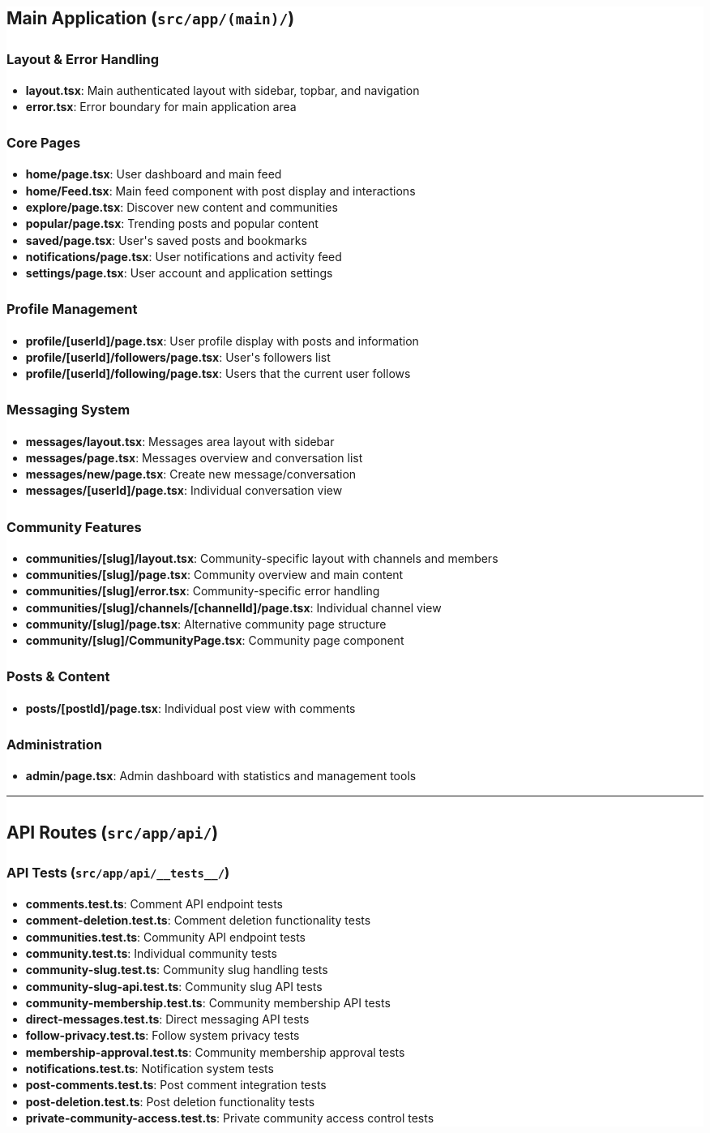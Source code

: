 
## Main Application (`src/app/(main)/`)

### Layout & Error Handling
- **layout.tsx**: Main authenticated layout with sidebar, topbar, and navigation
- **error.tsx**: Error boundary for main application area

### Core Pages
- **home/page.tsx**: User dashboard and main feed
- **home/Feed.tsx**: Main feed component with post display and interactions
- **explore/page.tsx**: Discover new content and communities
- **popular/page.tsx**: Trending posts and popular content
- **saved/page.tsx**: User's saved posts and bookmarks
- **notifications/page.tsx**: User notifications and activity feed
- **settings/page.tsx**: User account and application settings

### Profile Management
- **profile/[userId]/page.tsx**: User profile display with posts and information
- **profile/[userId]/followers/page.tsx**: User's followers list
- **profile/[userId]/following/page.tsx**: Users that the current user follows

### Messaging System
- **messages/layout.tsx**: Messages area layout with sidebar
- **messages/page.tsx**: Messages overview and conversation list
- **messages/new/page.tsx**: Create new message/conversation
- **messages/[userId]/page.tsx**: Individual conversation view

### Community Features
- **communities/[slug]/layout.tsx**: Community-specific layout with channels and members
- **communities/[slug]/page.tsx**: Community overview and main content
- **communities/[slug]/error.tsx**: Community-specific error handling
- **communities/[slug]/channels/[channelId]/page.tsx**: Individual channel view
- **community/[slug]/page.tsx**: Alternative community page structure
- **community/[slug]/CommunityPage.tsx**: Community page component

### Posts & Content
- **posts/[postId]/page.tsx**: Individual post view with comments

### Administration
- **admin/page.tsx**: Admin dashboard with statistics and management tools

---

## API Routes (`src/app/api/`)

### API Tests (`src/app/api/__tests__/`)
- **comments.test.ts**: Comment API endpoint tests
- **comment-deletion.test.ts**: Comment deletion functionality tests
- **communities.test.ts**: Community API endpoint tests
- **community.test.ts**: Individual community tests
- **community-slug.test.ts**: Community slug handling tests
- **community-slug-api.test.ts**: Community slug API tests
- **community-membership.test.ts**: Community membership API tests
- **direct-messages.test.ts**: Direct messaging API tests
- **follow-privacy.test.ts**: Follow system privacy tests
- **membership-approval.test.ts**: Community membership approval tests
- **notifications.test.ts**: Notification system tests
- **post-comments.test.ts**: Post comment integration tests
- **post-deletion.test.ts**: Post deletion functionality tests
- **private-community-access.test.ts**: Private community access control tests